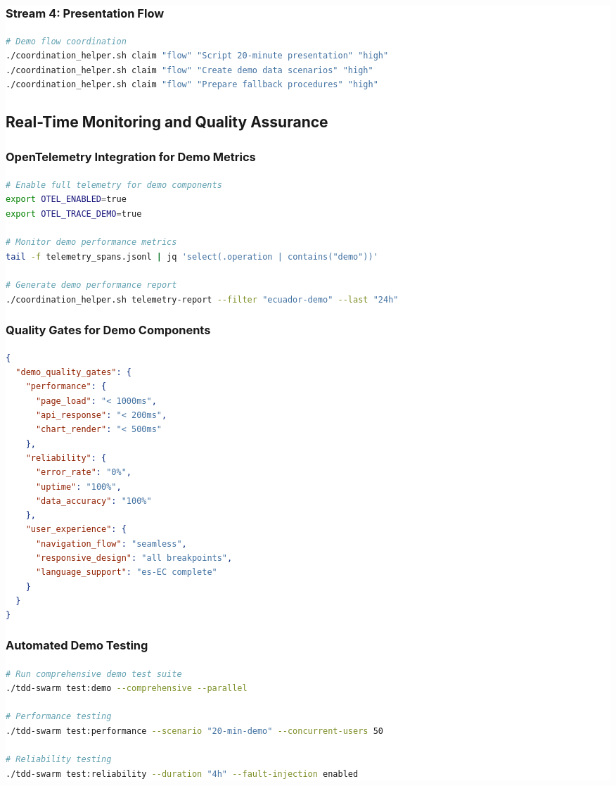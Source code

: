 ### Stream 4: Presentation Flow

```bash
# Demo flow coordination
./coordination_helper.sh claim "flow" "Script 20-minute presentation" "high"
./coordination_helper.sh claim "flow" "Create demo data scenarios" "high"
./coordination_helper.sh claim "flow" "Prepare fallback procedures" "high"
```

## Real-Time Monitoring and Quality Assurance

### OpenTelemetry Integration for Demo Metrics

```bash
# Enable full telemetry for demo components
export OTEL_ENABLED=true
export OTEL_TRACE_DEMO=true

# Monitor demo performance metrics
tail -f telemetry_spans.jsonl | jq 'select(.operation | contains("demo"))'

# Generate demo performance report
./coordination_helper.sh telemetry-report --filter "ecuador-demo" --last "24h"
```

### Quality Gates for Demo Components

```json
{
  "demo_quality_gates": {
    "performance": {
      "page_load": "< 1000ms",
      "api_response": "< 200ms",
      "chart_render": "< 500ms"
    },
    "reliability": {
      "error_rate": "0%",
      "uptime": "100%",
      "data_accuracy": "100%"
    },
    "user_experience": {
      "navigation_flow": "seamless",
      "responsive_design": "all breakpoints",
      "language_support": "es-EC complete"
    }
  }
}
```

### Automated Demo Testing

```bash
# Run comprehensive demo test suite
./tdd-swarm test:demo --comprehensive --parallel

# Performance testing
./tdd-swarm test:performance --scenario "20-min-demo" --concurrent-users 50

# Reliability testing
./tdd-swarm test:reliability --duration "4h" --fault-injection enabled
```
